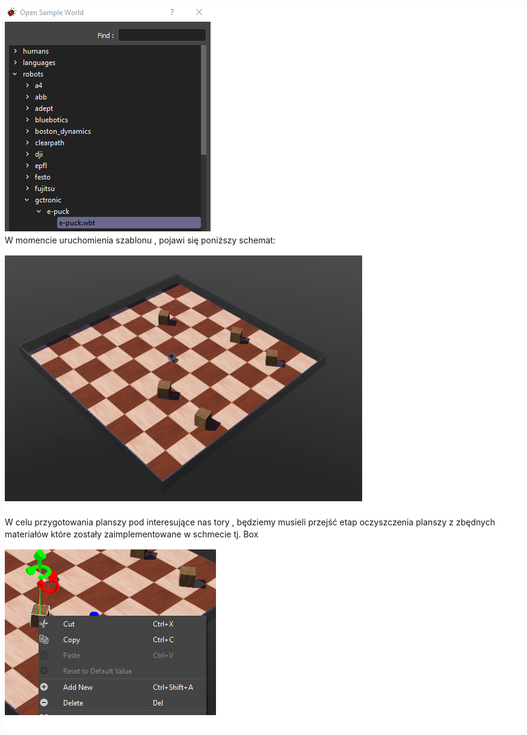 ![alt text](images/opensample.png "Title")<br>
W momencie uruchomienia szablonu , pojawi się poniższy schemat:

![alt text](images/szach.png "Title")<br><br>
W celu przygotowania planszy pod interesujące nas tory , będziemy musieli przejść etap oczyszczenia planszy z zbędnych materiałów które zostały zaimplementowane w schmecie tj. Box


![alt text](images/zoom.png "Title")<br><br>
